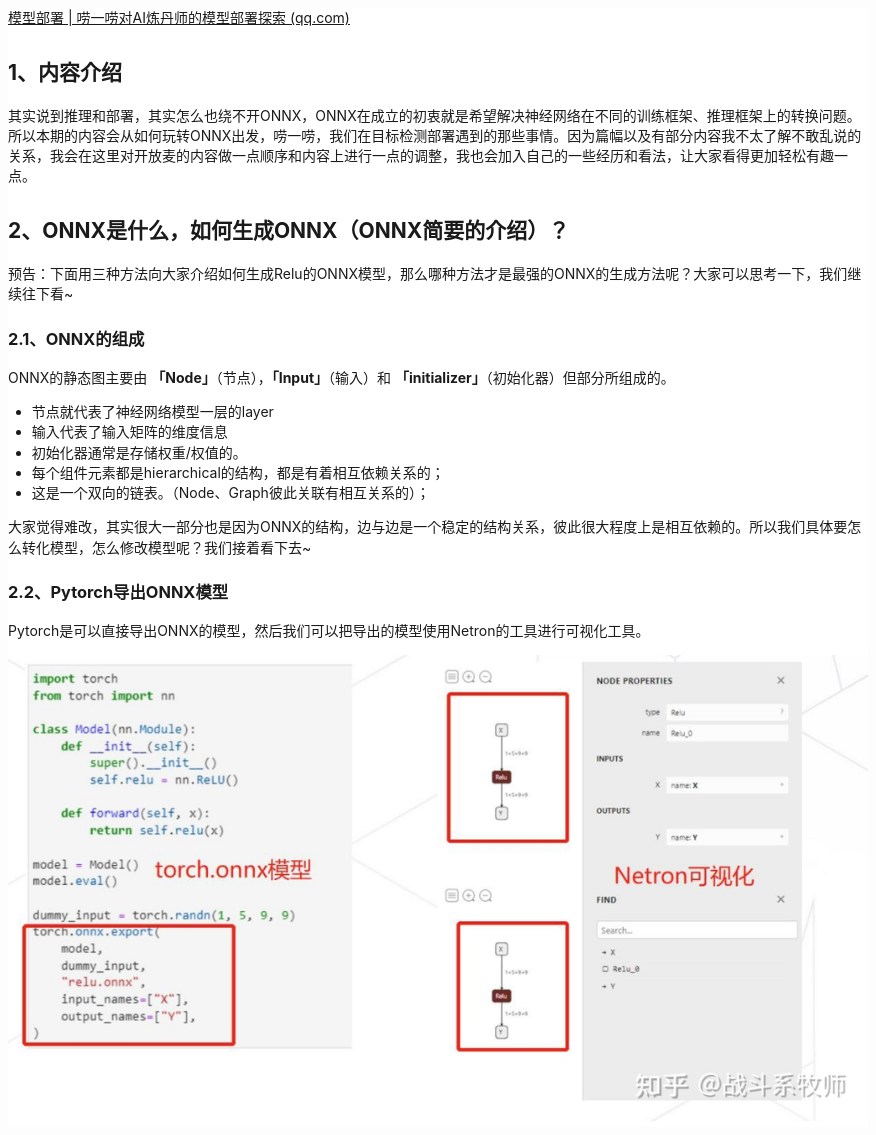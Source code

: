 
[模型部署 | 唠一唠对AI炼丹师的模型部署探索 (qq.com)](https://mp.weixin.qq.com/s/jQ2uRZ9JGPkAElpFm0HJxA)




## 1、内容介绍

其实说到推理和部署，其实怎么也绕不开ONNX，ONNX在成立的初衷就是希望解决神经网络在不同的训练框架、推理框架上的转换问题。所以本期的内容会从如何玩转ONNX出发，唠一唠，我们在目标检测部署遇到的那些事情。因为篇幅以及有部分内容我不太了解不敢乱说的关系，我会在这里对开放麦的内容做一点顺序和内容上进行一点的调整，我也会加入自己的一些经历和看法，让大家看得更加轻松有趣一点。

## 2、ONNX是什么，如何生成ONNX（ONNX简要的介绍）？

预告：下面用三种方法向大家介绍如何生成Relu的ONNX模型，那么哪种方法才是最强的ONNX的生成方法呢？大家可以思考一下，我们继续往下看~

### 2.1、ONNX的组成

ONNX的静态图主要由 **「Node」**（节点），**「Input」**（输入）和 **「initializer」**（初始化器）但部分所组成的。

- 节点就代表了神经网络模型一层的layer
- 输入代表了输入矩阵的维度信息
- 初始化器通常是存储权重/权值的。
- 每个组件元素都是hierarchical的结构，都是有着相互依赖关系的；
- 这是一个双向的链表。（Node、Graph彼此关联有相互关系的）；

大家觉得难改，其实很大一部分也是因为ONNX的结构，边与边是一个稳定的结构关系，彼此很大程度上是相互依赖的。所以我们具体要怎么转化模型，怎么修改模型呢？我们接着看下去~

### 2.2、Pytorch导出ONNX模型

Pytorch是可以直接导出ONNX的模型，然后我们可以把导出的模型使用Netron的工具进行可视化工具。

![图片](docs/HPC/AI%E6%8E%A8%E7%90%86/attachments/pytorch%E9%83%A8%E7%BD%B2/2b362952e49197f0529c1e8e48d59ab3_MD5.png)
